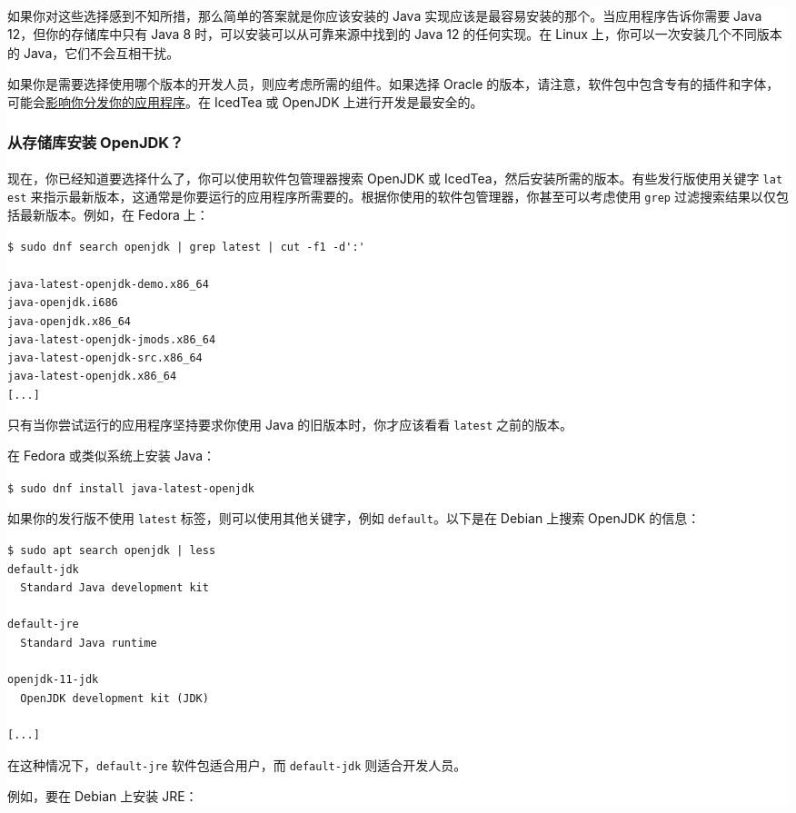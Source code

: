 
如果你对这些选择感到不知所措，那么简单的答案就是你应该安装的 Java 实现应该是最容易安装的那个。当应用程序告诉你需要 Java 12，但你的存储库中只有 Java 8 时，可以安装可以从可靠来源中找到的 Java 12 的任何实现。在 Linux 上，你可以一次安装几个不同版本的 Java，它们不会互相干扰。


如果你是需要选择使用哪个版本的开发人员，则应考虑所需的组件。如果选择 Oracle 的版本，请注意，软件包中包含专有的插件和字体，可能会[影响你分发你的应用程序](https://www.oracle.com/technetwork/java/javase/overview/oracle-jdk-faqs.html)。在 IcedTea 或 OpenJDK 上进行开发是最安全的。


### 从存储库安装 OpenJDK？


现在，你已经知道要选择什么了，你可以使用软件包管理器搜索 OpenJDK 或 IcedTea，然后安装所需的版本。有些发行版使用关键字 `latest` 来指示最新版本，这通常是你要运行的应用程序所需要的。根据你使用的软件包管理器，你甚至可以考虑使用 `grep` 过滤搜索结果以仅包括最新版本。例如，在 Fedora 上：



```
$ sudo dnf search openjdk | grep latest | cut -f1 -d':'

java-latest-openjdk-demo.x86_64
java-openjdk.i686
java-openjdk.x86_64
java-latest-openjdk-jmods.x86_64
java-latest-openjdk-src.x86_64
java-latest-openjdk.x86_64
[...]
```

只有当你尝试运行的应用程序坚持要求你使用 Java 的旧版本时，你才应该看看 `latest` 之前的版本。


在 Fedora 或类似系统上安装 Java：



```
$ sudo dnf install java-latest-openjdk
```

如果你的发行版不使用 `latest` 标签，则可以使用其他关键字，例如 `default`。以下是在 Debian 上搜索 OpenJDK 的信息：



```
$ sudo apt search openjdk | less
default-jdk
  Standard Java development kit

default-jre
  Standard Java runtime

openjdk-11-jdk
  OpenJDK development kit (JDK)

[...]
```

在这种情况下，`default-jre` 软件包适合用户，而 `default-jdk` 则适合开发人员。


例如，要在 Debian 上安装 JRE：
